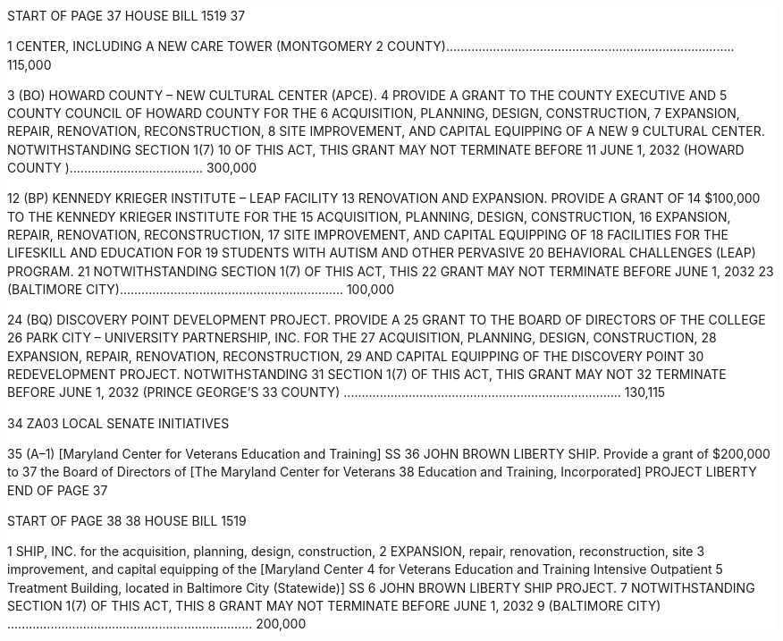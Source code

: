 START OF PAGE 37
HOUSE BILL 1519 37

1 CENTER, INCLUDING A NEW CARE TOWER (MONTGOMERY
2 COUNTY)................................................................................ 115,000

3 (BO) HOWARD COUNTY – NEW CULTURAL CENTER (APCE).
4 PROVIDE A GRANT TO THE COUNTY EXECUTIVE AND
5 COUNTY COUNCIL OF HOWARD COUNTY FOR THE
6 ACQUISITION, PLANNING, DESIGN, CONSTRUCTION,
7 EXPANSION, REPAIR, RENOVATION, RECONSTRUCTION,
8 SITE IMPROVEMENT, AND CAPITAL EQUIPPING OF A NEW
9 CULTURAL CENTER. NOTWITHSTANDING SECTION 1(7)
10 OF THIS ACT, THIS GRANT MAY NOT TERMINATE BEFORE
11 JUNE 1, 2032 (HOWARD COUNTY )..................................... 300,000

12 (BP) KENNEDY KRIEGER INSTITUTE – LEAP FACILITY
13 RENOVATION AND EXPANSION. PROVIDE A GRANT OF
14 $100,000 TO THE KENNEDY KRIEGER INSTITUTE FOR THE
15 ACQUISITION, PLANNING, DESIGN, CONSTRUCTION,
16 EXPANSION, REPAIR, RENOVATION, RECONSTRUCTION,
17 SITE IMPROVEMENT, AND CAPITAL EQUIPPING OF
18 FACILITIES FOR THE LIFESKILL AND EDUCATION FOR
19 STUDENTS WITH AUTISM AND OTHER PERVASIVE
20 BEHAVIORAL CHALLENGES (LEAP) PROGRAM.
21 NOTWITHSTANDING SECTION 1(7) OF THIS ACT, THIS
22 GRANT MAY NOT TERMINATE BEFORE JUNE 1, 2032
23 (BALTIMORE CITY).............................................................. 100,000

24 (BQ) DISCOVERY POINT DEVELOPMENT PROJECT. PROVIDE A
25 GRANT TO THE BOARD OF DIRECTORS OF THE COLLEGE
26 PARK CITY – UNIVERSITY PARTNERSHIP, INC. FOR THE
27 ACQUISITION, PLANNING, DESIGN, CONSTRUCTION,
28 EXPANSION, REPAIR, RENOVATION, RECONSTRUCTION,
29 AND CAPITAL EQUIPPING OF THE DISCOVERY POINT
30 REDEVELOPMENT PROJECT. NOTWITHSTANDING
31 SECTION 1(7) OF THIS ACT, THIS GRANT MAY NOT
32 TERMINATE BEFORE JUNE 1, 2032 (PRINCE GEORGE’S
33 COUNTY) ............................................................................. 130,115

34 ZA03 LOCAL SENATE INITIATIVES

35 (A–1) [Maryland Center for Veterans Education and Training] SS
36 JOHN BROWN LIBERTY SHIP. Provide a grant of $200,000 to
37 the Board of Directors of [The Maryland Center for Veterans
38 Education and Training, Incorporated] PROJECT LIBERTY
END OF PAGE 37

START OF PAGE 38
38 HOUSE BILL 1519

1 SHIP, INC. for the acquisition, planning, design, construction,
2 EXPANSION, repair, renovation, reconstruction, site
3 improvement, and capital equipping of the [Maryland Center
4 for Veterans Education and Training Intensive Outpatient
5 Treatment Building, located in Baltimore City (Statewide)] SS
6 JOHN BROWN LIBERTY SHIP PROJECT.
7 NOTWITHSTANDING SECTION 1(7) OF THIS ACT, THIS
8 GRANT MAY NOT TERMINATE BEFORE JUNE 1, 2032
9 (BALTIMORE CITY) .................................................................... 200,000
